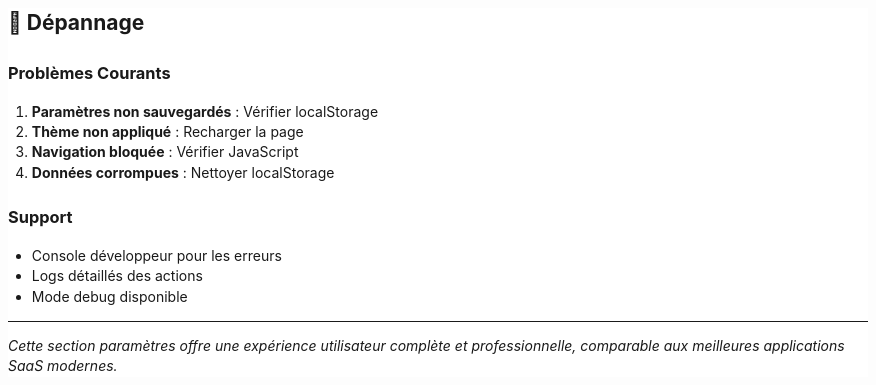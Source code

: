 ## 🐛 Dépannage

### Problèmes Courants
1. **Paramètres non sauvegardés** : Vérifier localStorage
2. **Thème non appliqué** : Recharger la page
3. **Navigation bloquée** : Vérifier JavaScript
4. **Données corrompues** : Nettoyer localStorage

### Support
- Console développeur pour les erreurs
- Logs détaillés des actions
- Mode debug disponible

---

*Cette section paramètres offre une expérience utilisateur complète et professionnelle, comparable aux meilleures applications SaaS modernes.*
